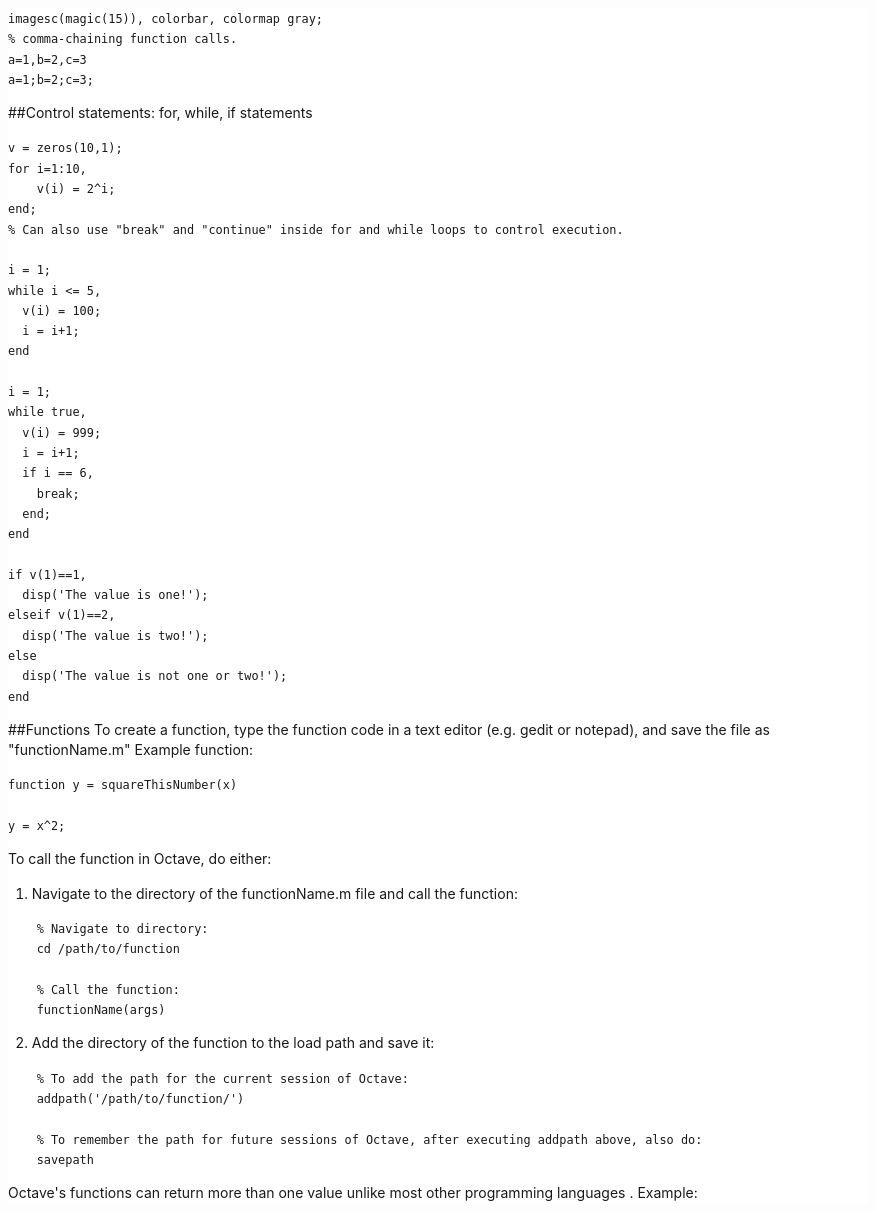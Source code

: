 ```
imagesc(magic(15)), colorbar, colormap gray;
% comma-chaining function calls.  
a=1,b=2,c=3
a=1;b=2;c=3;
```
##Control statements: for, while, if statements
```
v = zeros(10,1);
for i=1:10, 
    v(i) = 2^i;
end;
% Can also use "break" and "continue" inside for and while loops to control execution.

i = 1;
while i <= 5,
  v(i) = 100; 
  i = i+1;
end

i = 1;
while true, 
  v(i) = 999; 
  i = i+1;
  if i == 6,
    break;
  end;
end

if v(1)==1,
  disp('The value is one!');
elseif v(1)==2,
  disp('The value is two!');
else
  disp('The value is not one or two!');
end
```
##Functions
To create a function, type the function code in a text editor (e.g. gedit or notepad), and save the file as "functionName.m"
Example function:
```
function y = squareThisNumber(x)

y = x^2;
```
To call the function in Octave, do either:
1) Navigate to the directory of the functionName.m file and call the function:
```
    % Navigate to directory:
    cd /path/to/function

    % Call the function:
    functionName(args)
```
2) Add the directory of the function to the load path and save it:
```
    % To add the path for the current session of Octave:
    addpath('/path/to/function/')

    % To remember the path for future sessions of Octave, after executing addpath above, also do:
    savepath
```
Octave's functions can return more than one value unlike most other programming languages . Example:
```
```